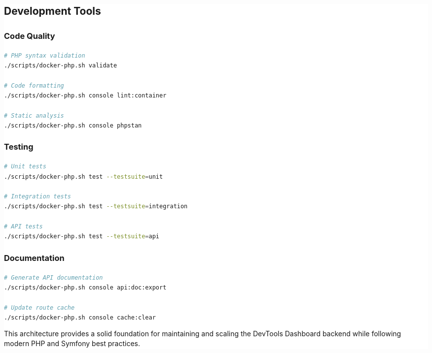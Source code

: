 ## Development Tools

### **Code Quality**
```bash
# PHP syntax validation
./scripts/docker-php.sh validate

# Code formatting
./scripts/docker-php.sh console lint:container

# Static analysis
./scripts/docker-php.sh console phpstan
```

### **Testing**
```bash
# Unit tests
./scripts/docker-php.sh test --testsuite=unit

# Integration tests
./scripts/docker-php.sh test --testsuite=integration

# API tests
./scripts/docker-php.sh test --testsuite=api
```

### **Documentation**
```bash
# Generate API documentation
./scripts/docker-php.sh console api:doc:export

# Update route cache
./scripts/docker-php.sh console cache:clear
```

This architecture provides a solid foundation for maintaining and scaling the DevTools Dashboard backend while following modern PHP and Symfony best practices. 